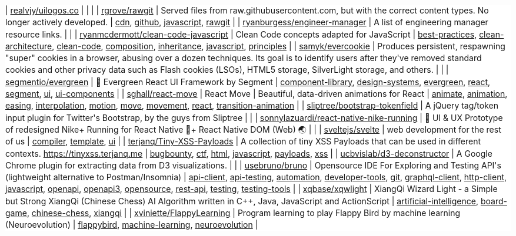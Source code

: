 | [realvjy/uilogos.co](https://github.com/realvjy/uilogos.co) |  |  |
| [rgrove/rawgit](https://github.com/rgrove/rawgit) | Served files from raw.githubusercontent.com, but with the correct content types. No longer actively developed. | [cdn](https://github.com/topics/cdn), [github](https://github.com/topics/github), [javascript](https://github.com/topics/javascript), [rawgit](https://github.com/topics/rawgit) |
| [ryanburgess/engineer-manager](https://github.com/ryanburgess/engineer-manager) | A list of engineering manager resource links. |  |
| [ryanmcdermott/clean-code-javascript](https://github.com/ryanmcdermott/clean-code-javascript) | Clean Code concepts adapted for JavaScript | [best-practices](https://github.com/topics/best-practices), [clean-architecture](https://github.com/topics/clean-architecture), [clean-code](https://github.com/topics/clean-code), [composition](https://github.com/topics/composition), [inheritance](https://github.com/topics/inheritance), [javascript](https://github.com/topics/javascript), [principles](https://github.com/topics/principles) |
| [samyk/evercookie](https://github.com/samyk/evercookie) | Produces persistent, respawning "super" cookies in a browser, abusing over a dozen techniques. Its goal is to identify users after they've removed standard cookies and other privacy data such as Flash cookies (LSOs), HTML5 storage, SilverLight storage, and others. |  |
| [segmentio/evergreen](https://github.com/segmentio/evergreen) | 🌲 Evergreen React UI Framework by Segment | [component-library](https://github.com/topics/component-library), [design-systems](https://github.com/topics/design-systems), [evergreen](https://github.com/topics/evergreen), [react](https://github.com/topics/react), [segment](https://github.com/topics/segment), [ui](https://github.com/topics/ui), [ui-components](https://github.com/topics/ui-components) |
| [sghall/react-move](https://github.com/sghall/react-move) | React Move | Beautiful, data-driven animations for React | [animate](https://github.com/topics/animate), [animation](https://github.com/topics/animation), [easing](https://github.com/topics/easing), [interpolation](https://github.com/topics/interpolation), [motion](https://github.com/topics/motion), [move](https://github.com/topics/move), [movement](https://github.com/topics/movement), [react](https://github.com/topics/react), [transition-animation](https://github.com/topics/transition-animation) |
| [sliptree/bootstrap-tokenfield](https://github.com/sliptree/bootstrap-tokenfield) | A jQuery tag/token input plugin for Twitter's Bootstrap, by the guys from Sliptree |  |
| [sonnylazuardi/react-native-nike-running](https://github.com/sonnylazuardi/react-native-nike-running) | 🏃 UI & UX Prototype of redesigned Nike+ Running for React Native 📱+ React Native DOM (Web)  🌏 |  |
| [sveltejs/svelte](https://github.com/sveltejs/svelte) | web development for the rest of us | [compiler](https://github.com/topics/compiler), [template](https://github.com/topics/template), [ui](https://github.com/topics/ui) |
| [terjanq/Tiny-XSS-Payloads](https://github.com/terjanq/Tiny-XSS-Payloads) | A collection of tiny XSS Payloads that can be used in different contexts. https://tinyxss.terjanq.me | [bugbounty](https://github.com/topics/bugbounty), [ctf](https://github.com/topics/ctf), [html](https://github.com/topics/html), [javascript](https://github.com/topics/javascript), [payloads](https://github.com/topics/payloads), [xss](https://github.com/topics/xss) |
| [ucbvislab/d3-deconstructor](https://github.com/ucbvislab/d3-deconstructor) | A Google Chrome plugin for extracting data from D3 visualizations. |  |
| [usebruno/bruno](https://github.com/usebruno/bruno) | Opensource IDE For Exploring and Testing API's (lightweight alternative to Postman/Insomnia) | [api-client](https://github.com/topics/api-client), [api-testing](https://github.com/topics/api-testing), [automation](https://github.com/topics/automation), [developer-tools](https://github.com/topics/developer-tools), [git](https://github.com/topics/git), [graphql-client](https://github.com/topics/graphql-client), [http-client](https://github.com/topics/http-client), [javascript](https://github.com/topics/javascript), [openapi](https://github.com/topics/openapi), [openapi3](https://github.com/topics/openapi3), [opensource](https://github.com/topics/opensource), [rest-api](https://github.com/topics/rest-api), [testing](https://github.com/topics/testing), [testing-tools](https://github.com/topics/testing-tools) |
| [xqbase/xqwlight](https://github.com/xqbase/xqwlight) | XiangQi Wizard Light - a Simple but Strong XiangQi (Chinese Chess) AI Algorithm written in C++, Java, JavaScript and ActionScript | [artificial-intelligence](https://github.com/topics/artificial-intelligence), [board-game](https://github.com/topics/board-game), [chinese-chess](https://github.com/topics/chinese-chess), [xiangqi](https://github.com/topics/xiangqi) |
| [xviniette/FlappyLearning](https://github.com/xviniette/FlappyLearning) | Program learning to play Flappy Bird by machine learning (Neuroevolution) | [flappybird](https://github.com/topics/flappybird), [machine-learning](https://github.com/topics/machine-learning), [neuroevolution](https://github.com/topics/neuroevolution) |

